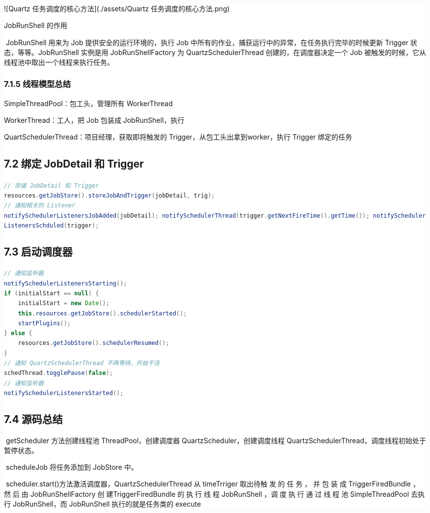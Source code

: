 ![Quartz 任务调度的核心方法](./assets/Quartz 任务调度的核心方法.png)



JobRunShell 的作用 

​	JobRunShell 用来为 Job 提供安全的运行环境的，执行 Job 中所有的作业，捕获运行中的异常，在任务执行完毕的时候更新 Trigger 状态，等等。JobRunShell 实例是用 JobRunShellFactory 为 QuartzSchedulerThread 创建的，在调度器决定一个 Job 被触发的时候，它从线程池中取出一个线程来执行任务。 

### 7.1.5 线程模型总结 

SimpleThreadPool：包工头，管理所有 WorkerThread 

WorkerThread：工人，把 Job 包装成 JobRunShell，执行 

QuartSchedulerThread：项目经理，获取即将触发的 Trigger，从包工头出拿到worker，执行 Trigger 绑定的任务 

## 7.2 绑定 JobDetail 和 Trigger

```java
// 存储 JobDetail 和 Trigger 
resources.getJobStore().storeJobAndTrigger(jobDetail, trig); 
// 通知相关的 Listener 
notifySchedulerListenersJobAdded(jobDetail); notifySchedulerThread(trigger.getNextFireTime().getTime()); notifySchedulerListenersSchduled(trigger);
```

## 7.3 启动调度器 

```java
// 通知监听器 
notifySchedulerListenersStarting(); 
if (initialStart == null) { 
	initialStart = new Date(); 
	this.resources.getJobStore().schedulerStarted(); 
	startPlugins();
} else { 
	resources.getJobStore().schedulerResumed(); 
}
// 通知 QuartzSchedulerThread 不再等待，开始干活 
schedThread.togglePause(false); 
// 通知监听器 
notifySchedulerListenersStarted();
```

## 7.4 源码总结 

​	getScheduler 方法创建线程池 ThreadPool，创建调度器 QuartzScheduler，创建调度线程 QuartzSchedulerThread，调度线程初始处于暂停状态。 

​	scheduleJob 将任务添加到 JobStore 中。 

​	scheduler.start()方法激活调度器，QuartzSchedulerThread 从 timeTrriger 取出待触 发 的 任 务 ， 并 包 装 成 TriggerFiredBundle ， 然 后 由 JobRunShellFactory 创 建TriggerFiredBundle 的 执 行 线 程 JobRunShell ，调 度 执 行 通 过 线 程 池 SimpleThreadPool 去执行 JobRunShell，而 JobRunShell 执行的就是任务类的 execute 
